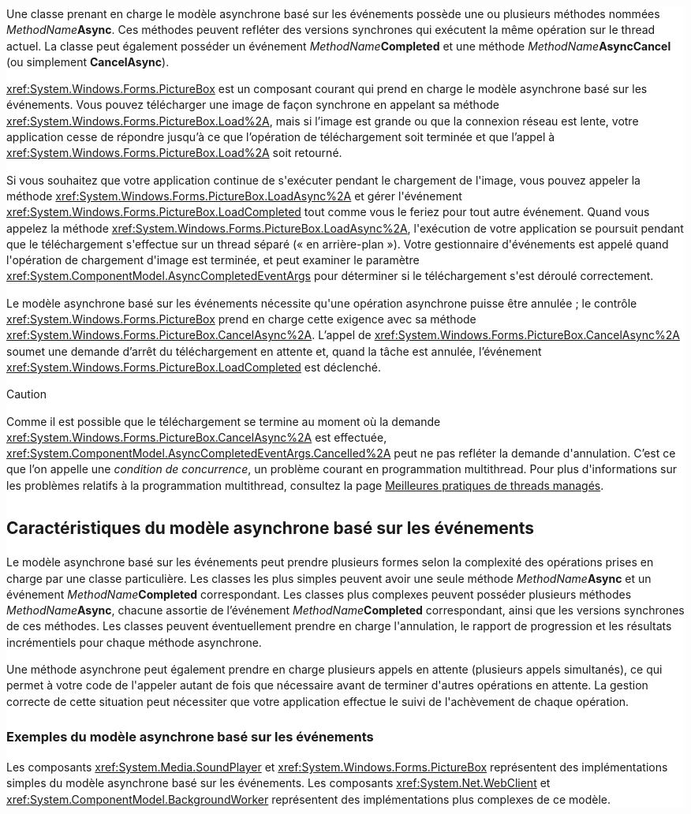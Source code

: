  Une classe prenant en charge le modèle asynchrone basé sur les événements possède une ou plusieurs méthodes nommées _MethodName_**Async**. Ces méthodes peuvent refléter des versions synchrones qui exécutent la même opération sur le thread actuel. La classe peut également posséder un événement _MethodName_**Completed** et une méthode _MethodName_**AsyncCancel** (ou simplement **CancelAsync**).  
  
 <xref:System.Windows.Forms.PictureBox> est un composant courant qui prend en charge le modèle asynchrone basé sur les événements. Vous pouvez télécharger une image de façon synchrone en appelant sa méthode <xref:System.Windows.Forms.PictureBox.Load%2A>, mais si l’image est grande ou que la connexion réseau est lente, votre application cesse de répondre jusqu’à ce que l’opération de téléchargement soit terminée et que l’appel à <xref:System.Windows.Forms.PictureBox.Load%2A> soit retourné.  
  
 Si vous souhaitez que votre application continue de s'exécuter pendant le chargement de l'image, vous pouvez appeler la méthode <xref:System.Windows.Forms.PictureBox.LoadAsync%2A> et gérer l'événement <xref:System.Windows.Forms.PictureBox.LoadCompleted> tout comme vous le feriez pour tout autre événement. Quand vous appelez la méthode <xref:System.Windows.Forms.PictureBox.LoadAsync%2A>, l'exécution de votre application se poursuit pendant que le téléchargement s'effectue sur un thread séparé (« en arrière-plan »). Votre gestionnaire d'événements est appelé quand l'opération de chargement d'image est terminée, et peut examiner le paramètre <xref:System.ComponentModel.AsyncCompletedEventArgs> pour déterminer si le téléchargement s'est déroulé correctement.  
  
 Le modèle asynchrone basé sur les événements nécessite qu'une opération asynchrone puisse être annulée ; le contrôle <xref:System.Windows.Forms.PictureBox> prend en charge cette exigence avec sa méthode <xref:System.Windows.Forms.PictureBox.CancelAsync%2A>. L’appel de <xref:System.Windows.Forms.PictureBox.CancelAsync%2A> soumet une demande d’arrêt du téléchargement en attente et, quand la tâche est annulée, l’événement <xref:System.Windows.Forms.PictureBox.LoadCompleted> est déclenché.  
  
> [!CAUTION]
> Comme il est possible que le téléchargement se termine au moment où la demande <xref:System.Windows.Forms.PictureBox.CancelAsync%2A> est effectuée, <xref:System.ComponentModel.AsyncCompletedEventArgs.Cancelled%2A> peut ne pas refléter la demande d'annulation. C’est ce que l’on appelle une *condition de concurrence*, un problème courant en programmation multithread. Pour plus d'informations sur les problèmes relatifs à la programmation multithread, consultez la page [Meilleures pratiques de threads managés](../../../docs/standard/threading/managed-threading-best-practices.md).  
  
## <a name="characteristics-of-the-event-based-asynchronous-pattern"></a>Caractéristiques du modèle asynchrone basé sur les événements  
 Le modèle asynchrone basé sur les événements peut prendre plusieurs formes selon la complexité des opérations prises en charge par une classe particulière. Les classes les plus simples peuvent avoir une seule méthode _MethodName_**Async** et un événement _MethodName_**Completed** correspondant. Les classes plus complexes peuvent posséder plusieurs méthodes _MethodName_**Async**, chacune assortie de l’événement _MethodName_**Completed** correspondant, ainsi que les versions synchrones de ces méthodes. Les classes peuvent éventuellement prendre en charge l'annulation, le rapport de progression et les résultats incrémentiels pour chaque méthode asynchrone.  
  
 Une méthode asynchrone peut également prendre en charge plusieurs appels en attente (plusieurs appels simultanés), ce qui permet à votre code de l'appeler autant de fois que nécessaire avant de terminer d'autres opérations en attente. La gestion correcte de cette situation peut nécessiter que votre application effectue le suivi de l'achèvement de chaque opération.  
  
### <a name="examples-of-the-event-based-asynchronous-pattern"></a>Exemples du modèle asynchrone basé sur les événements  
 Les composants <xref:System.Media.SoundPlayer> et <xref:System.Windows.Forms.PictureBox> représentent des implémentations simples du modèle asynchrone basé sur les événements. Les composants <xref:System.Net.WebClient> et <xref:System.ComponentModel.BackgroundWorker> représentent des implémentations plus complexes de ce modèle.  
  